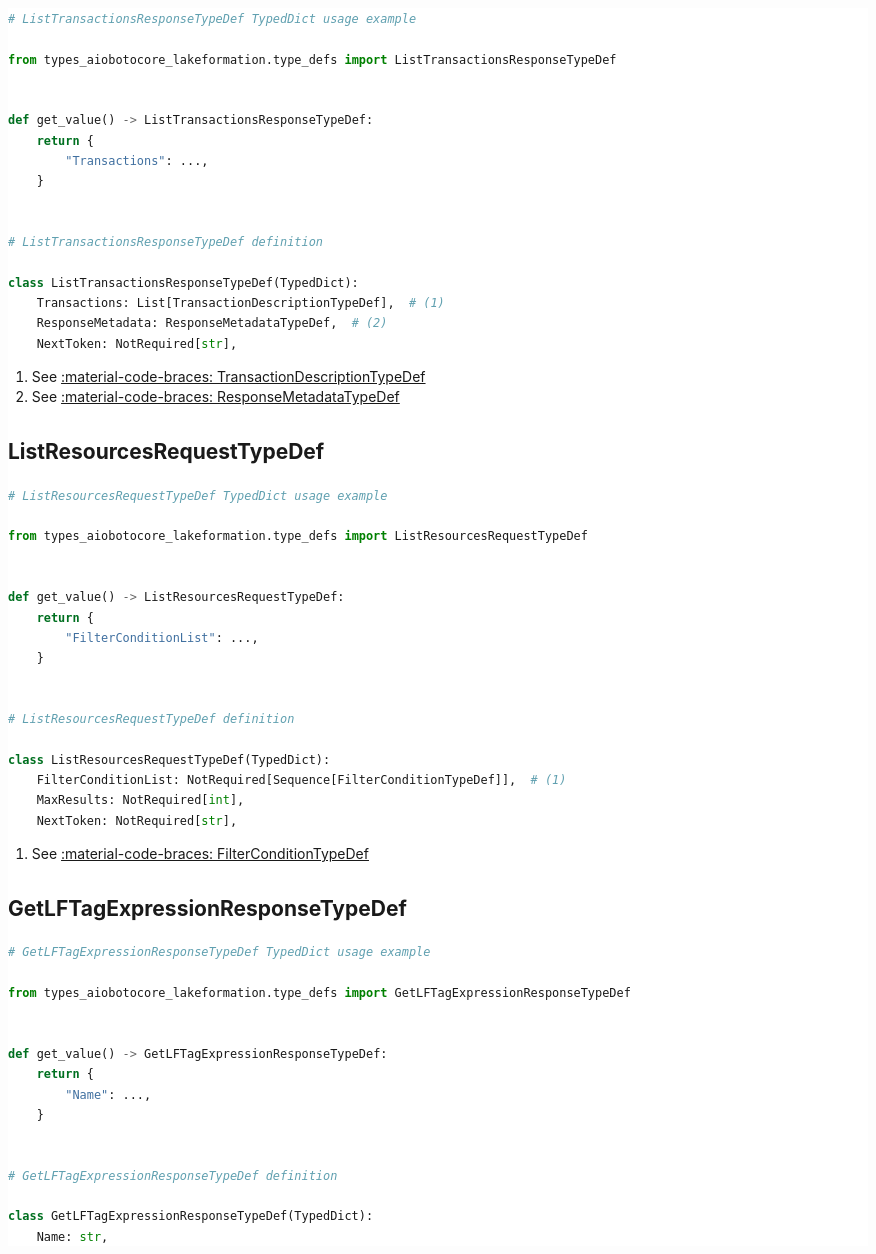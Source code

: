 ```python
# ListTransactionsResponseTypeDef TypedDict usage example

from types_aiobotocore_lakeformation.type_defs import ListTransactionsResponseTypeDef


def get_value() -> ListTransactionsResponseTypeDef:
    return {
        "Transactions": ...,
    }


# ListTransactionsResponseTypeDef definition

class ListTransactionsResponseTypeDef(TypedDict):
    Transactions: List[TransactionDescriptionTypeDef],  # (1)
    ResponseMetadata: ResponseMetadataTypeDef,  # (2)
    NextToken: NotRequired[str],
```

1. See [:material-code-braces: TransactionDescriptionTypeDef](./type_defs.md#transactiondescriptiontypedef) 
2. See [:material-code-braces: ResponseMetadataTypeDef](./type_defs.md#responsemetadatatypedef) 
## ListResourcesRequestTypeDef

```python
# ListResourcesRequestTypeDef TypedDict usage example

from types_aiobotocore_lakeformation.type_defs import ListResourcesRequestTypeDef


def get_value() -> ListResourcesRequestTypeDef:
    return {
        "FilterConditionList": ...,
    }


# ListResourcesRequestTypeDef definition

class ListResourcesRequestTypeDef(TypedDict):
    FilterConditionList: NotRequired[Sequence[FilterConditionTypeDef]],  # (1)
    MaxResults: NotRequired[int],
    NextToken: NotRequired[str],
```

1. See [:material-code-braces: FilterConditionTypeDef](./type_defs.md#filterconditiontypedef) 
## GetLFTagExpressionResponseTypeDef

```python
# GetLFTagExpressionResponseTypeDef TypedDict usage example

from types_aiobotocore_lakeformation.type_defs import GetLFTagExpressionResponseTypeDef


def get_value() -> GetLFTagExpressionResponseTypeDef:
    return {
        "Name": ...,
    }


# GetLFTagExpressionResponseTypeDef definition

class GetLFTagExpressionResponseTypeDef(TypedDict):
    Name: str,
```